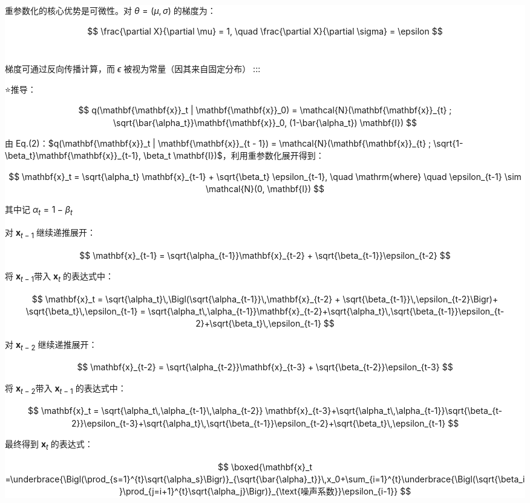 重参数化的核心优势是可微性。对 $\theta = (\mu, \sigma)$ 的梯度为：  

$$
\frac{\partial X}{\partial \mu} = 1, \quad \frac{\partial X}{\partial \sigma} = \epsilon
$$  

梯度可通过反向传播计算，而 $\epsilon$ 被视为常量（因其来自固定分布）
:::

<Card title="推导过程">
⭐推导：

$$
q(\mathbf{\mathbf{x}}_t | \mathbf{\mathbf{x}}_0) = \mathcal{N}(\mathbf{\mathbf{x}}_{t} ; \sqrt{\bar{\alpha_t}}\mathbf{\mathbf{x}}_0, (1-\bar{\alpha_t}) \mathbf{I})
$$

由 $\mathrm{Eq}.(2)$：$q(\mathbf{\mathbf{x}}_t | \mathbf{\mathbf{x}}_{t - 1}) = \mathcal{N}(\mathbf{\mathbf{x}}_{t} ; \sqrt{1-\beta_t}\mathbf{\mathbf{x}}_{t-1}, \beta_t \mathbf{I})$，利用重参数化展开得到：

$$
\mathbf{x}_t = \sqrt{\alpha_t} \mathbf{x}_{t-1} + \sqrt{\beta_t} \epsilon_{t-1}, \quad \mathrm{where} \quad \epsilon_{t-1} \sim \mathcal{N}(0, \mathbf{I})
$$

其中记 $\alpha_t = 1-\beta_t$

对 $\mathbf{\mathbf{x}}_{t-1}$ 继续递推展开：

$$
\mathbf{x}_{t-1} = \sqrt{\alpha_{t-1}}\mathbf{x}_{t-2} + \sqrt{\beta_{t-1}}\epsilon_{t-2}
$$

将 $\mathbf{\mathbf{x}}_{t-1}$带入 $\mathbf{\mathbf{x}}_t$ 的表达式中：

$$
\mathbf{x}_t = \sqrt{\alpha_t}\,\Bigl(\sqrt{\alpha_{t-1}}\,\mathbf{x}_{t-2} + \sqrt{\beta_{t-1}}\,\epsilon_{t-2}\Bigr)+ \sqrt{\beta_t}\,\epsilon_{t-1}
= \sqrt{\alpha_t\,\alpha_{t-1}}\mathbf{x}_{t-2}+\sqrt{\alpha_t}\,\sqrt{\beta_{t-1}}\epsilon_{t-2}+\sqrt{\beta_t}\,\epsilon_{t-1}
$$

对 $\mathbf{\mathbf{x}}_{t-2}$ 继续递推展开：

$$
\mathbf{x}_{t-2} = \sqrt{\alpha_{t-2}}\mathbf{x}_{t-3} + \sqrt{\beta_{t-2}}\epsilon_{t-3}
$$

将 $\mathbf{\mathbf{x}}_{t-2}$带入 $\mathbf{\mathbf{x}}_{t-1}$ 的表达式中：

$$
\mathbf{x}_t = \sqrt{\alpha_t\,\alpha_{t-1}\,\alpha_{t-2}} \mathbf{x}_{t-3}+\sqrt{\alpha_t\,\alpha_{t-1}}\sqrt{\beta_{t-2}}\epsilon_{t-3}+\sqrt{\alpha_t}\,\sqrt{\beta_{t-1}}\epsilon_{t-2}+\sqrt{\beta_t}\,\epsilon_{t-1}
$$

最终得到 $\mathbf{x}_t$ 的表达式：

$$
\boxed{\mathbf{x}_t =\underbrace{\Bigl(\prod_{s=1}^{t}\sqrt{\alpha_s}\Bigr)}_{\sqrt{\bar{\alpha}_t}}\,x_0+\sum_{i=1}^{t}\underbrace{\Bigl(\sqrt{\beta_i}\prod_{j=i+1}^{t}\sqrt{\alpha_j}\Bigr)}_{\text{噪声系数}}\epsilon_{i-1}}
$$
